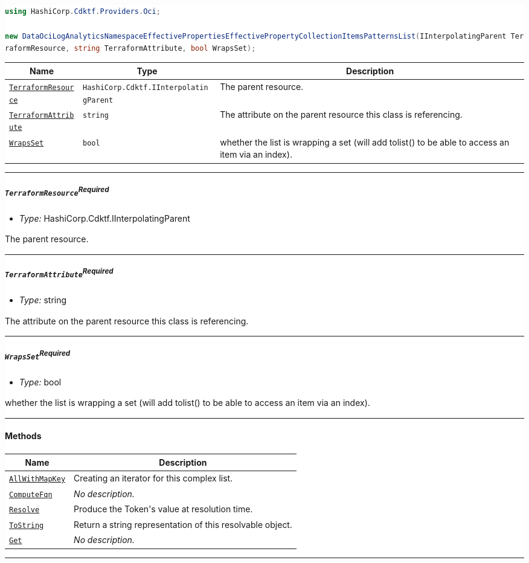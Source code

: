 ```csharp
using HashiCorp.Cdktf.Providers.Oci;

new DataOciLogAnalyticsNamespaceEffectivePropertiesEffectivePropertyCollectionItemsPatternsList(IInterpolatingParent TerraformResource, string TerraformAttribute, bool WrapsSet);
```

| **Name** | **Type** | **Description** |
| --- | --- | --- |
| <code><a href="#rhizo-co-terraform-provider-oci.dataOciLogAnalyticsNamespaceEffectiveProperties.DataOciLogAnalyticsNamespaceEffectivePropertiesEffectivePropertyCollectionItemsPatternsList.Initializer.parameter.terraformResource">TerraformResource</a></code> | <code>HashiCorp.Cdktf.IInterpolatingParent</code> | The parent resource. |
| <code><a href="#rhizo-co-terraform-provider-oci.dataOciLogAnalyticsNamespaceEffectiveProperties.DataOciLogAnalyticsNamespaceEffectivePropertiesEffectivePropertyCollectionItemsPatternsList.Initializer.parameter.terraformAttribute">TerraformAttribute</a></code> | <code>string</code> | The attribute on the parent resource this class is referencing. |
| <code><a href="#rhizo-co-terraform-provider-oci.dataOciLogAnalyticsNamespaceEffectiveProperties.DataOciLogAnalyticsNamespaceEffectivePropertiesEffectivePropertyCollectionItemsPatternsList.Initializer.parameter.wrapsSet">WrapsSet</a></code> | <code>bool</code> | whether the list is wrapping a set (will add tolist() to be able to access an item via an index). |

---

##### `TerraformResource`<sup>Required</sup> <a name="TerraformResource" id="rhizo-co-terraform-provider-oci.dataOciLogAnalyticsNamespaceEffectiveProperties.DataOciLogAnalyticsNamespaceEffectivePropertiesEffectivePropertyCollectionItemsPatternsList.Initializer.parameter.terraformResource"></a>

- *Type:* HashiCorp.Cdktf.IInterpolatingParent

The parent resource.

---

##### `TerraformAttribute`<sup>Required</sup> <a name="TerraformAttribute" id="rhizo-co-terraform-provider-oci.dataOciLogAnalyticsNamespaceEffectiveProperties.DataOciLogAnalyticsNamespaceEffectivePropertiesEffectivePropertyCollectionItemsPatternsList.Initializer.parameter.terraformAttribute"></a>

- *Type:* string

The attribute on the parent resource this class is referencing.

---

##### `WrapsSet`<sup>Required</sup> <a name="WrapsSet" id="rhizo-co-terraform-provider-oci.dataOciLogAnalyticsNamespaceEffectiveProperties.DataOciLogAnalyticsNamespaceEffectivePropertiesEffectivePropertyCollectionItemsPatternsList.Initializer.parameter.wrapsSet"></a>

- *Type:* bool

whether the list is wrapping a set (will add tolist() to be able to access an item via an index).

---

#### Methods <a name="Methods" id="Methods"></a>

| **Name** | **Description** |
| --- | --- |
| <code><a href="#rhizo-co-terraform-provider-oci.dataOciLogAnalyticsNamespaceEffectiveProperties.DataOciLogAnalyticsNamespaceEffectivePropertiesEffectivePropertyCollectionItemsPatternsList.allWithMapKey">AllWithMapKey</a></code> | Creating an iterator for this complex list. |
| <code><a href="#rhizo-co-terraform-provider-oci.dataOciLogAnalyticsNamespaceEffectiveProperties.DataOciLogAnalyticsNamespaceEffectivePropertiesEffectivePropertyCollectionItemsPatternsList.computeFqn">ComputeFqn</a></code> | *No description.* |
| <code><a href="#rhizo-co-terraform-provider-oci.dataOciLogAnalyticsNamespaceEffectiveProperties.DataOciLogAnalyticsNamespaceEffectivePropertiesEffectivePropertyCollectionItemsPatternsList.resolve">Resolve</a></code> | Produce the Token's value at resolution time. |
| <code><a href="#rhizo-co-terraform-provider-oci.dataOciLogAnalyticsNamespaceEffectiveProperties.DataOciLogAnalyticsNamespaceEffectivePropertiesEffectivePropertyCollectionItemsPatternsList.toString">ToString</a></code> | Return a string representation of this resolvable object. |
| <code><a href="#rhizo-co-terraform-provider-oci.dataOciLogAnalyticsNamespaceEffectiveProperties.DataOciLogAnalyticsNamespaceEffectivePropertiesEffectivePropertyCollectionItemsPatternsList.get">Get</a></code> | *No description.* |

---